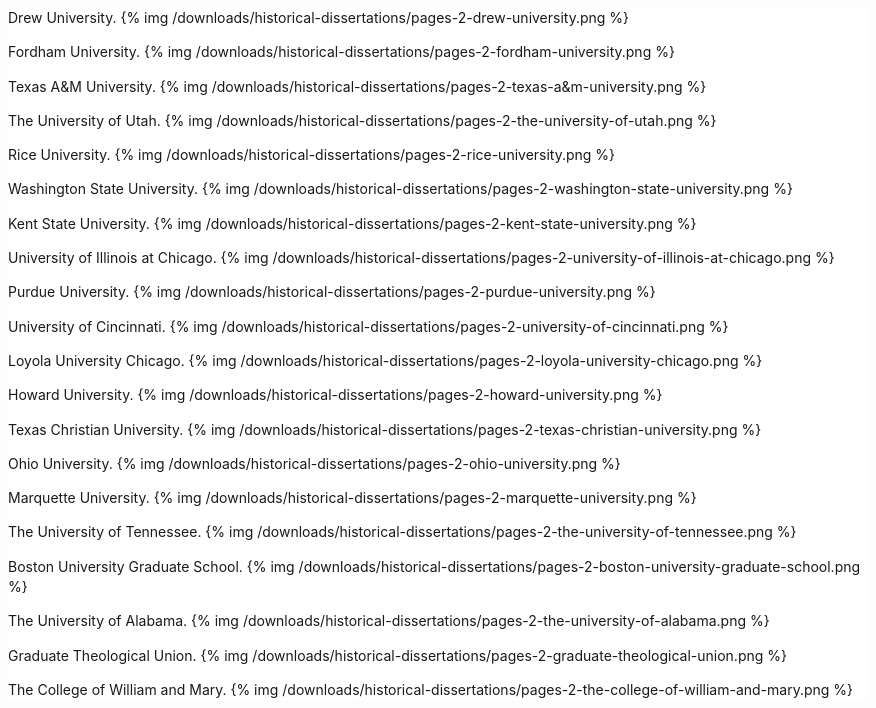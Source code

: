 Drew University.
{% img /downloads/historical-dissertations/pages-2-drew-university.png %}

Fordham University.
{% img /downloads/historical-dissertations/pages-2-fordham-university.png %}

Texas A&M University.
{% img /downloads/historical-dissertations/pages-2-texas-a&m-university.png %}

The University of Utah.
{% img /downloads/historical-dissertations/pages-2-the-university-of-utah.png %}

Rice University.
{% img /downloads/historical-dissertations/pages-2-rice-university.png %}

Washington State University.
{% img /downloads/historical-dissertations/pages-2-washington-state-university.png %}

Kent State University.
{% img /downloads/historical-dissertations/pages-2-kent-state-university.png %}

University of Illinois at Chicago.
{% img /downloads/historical-dissertations/pages-2-university-of-illinois-at-chicago.png %}

Purdue University.
{% img /downloads/historical-dissertations/pages-2-purdue-university.png %}

University of Cincinnati.
{% img /downloads/historical-dissertations/pages-2-university-of-cincinnati.png %}

Loyola University Chicago.
{% img /downloads/historical-dissertations/pages-2-loyola-university-chicago.png %}

Howard University.
{% img /downloads/historical-dissertations/pages-2-howard-university.png %}

Texas Christian University.
{% img /downloads/historical-dissertations/pages-2-texas-christian-university.png %}

Ohio University.
{% img /downloads/historical-dissertations/pages-2-ohio-university.png %}

Marquette University.
{% img /downloads/historical-dissertations/pages-2-marquette-university.png %}

The University of Tennessee.
{% img /downloads/historical-dissertations/pages-2-the-university-of-tennessee.png %}

Boston University Graduate School.
{% img /downloads/historical-dissertations/pages-2-boston-university-graduate-school.png %}

The University of Alabama.
{% img /downloads/historical-dissertations/pages-2-the-university-of-alabama.png %}

Graduate Theological Union.
{% img /downloads/historical-dissertations/pages-2-graduate-theological-union.png %}

The College of William and Mary.
{% img /downloads/historical-dissertations/pages-2-the-college-of-william-and-mary.png %}
